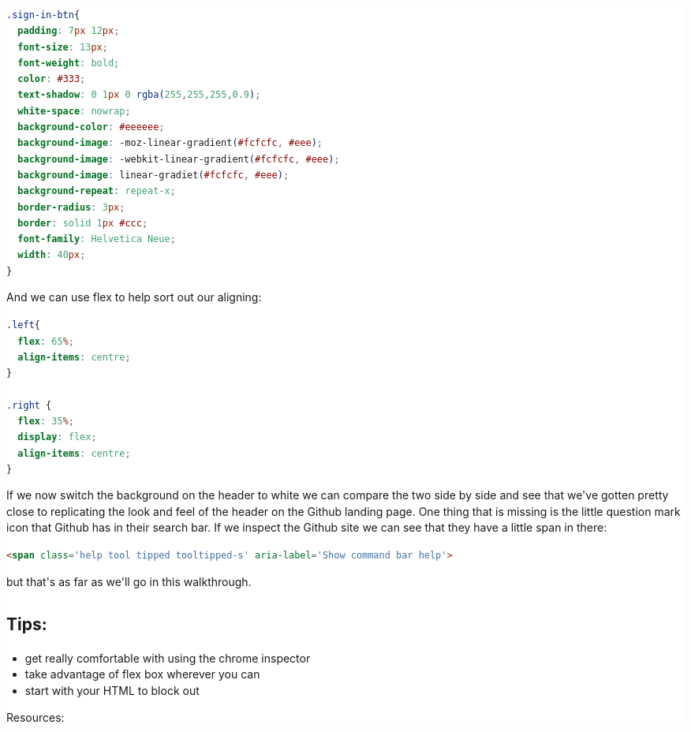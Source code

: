 
```css
.sign-in-btn{
  padding: 7px 12px;
  font-size: 13px;
  font-weight: bold;
  color: #333;
  text-shadow: 0 1px 0 rgba(255,255,255,0.9);
  white-space: nowrap;
  background-color: #eeeeee;
  background-image: -moz-linear-gradient(#fcfcfc, #eee);
  background-image: -webkit-linear-gradient(#fcfcfc, #eee);
  background-image: linear-gradiet(#fcfcfc, #eee);
  background-repeat: repeat-x;
  border-radius: 3px;
  border: solid 1px #ccc;
  font-family: Helvetica Neue;
  width: 40px;
}
```

And we can use flex to help sort out our aligning:

```css
.left{
  flex: 65%;
  align-items: centre;
}

.right {
  flex: 35%;
  display: flex;
  align-items: centre;
}
```

If we now switch the background on the header to white we can compare the two side by side and see that we've gotten pretty close to replicating the look and feel of the header on the Github landing page.  One thing that is missing is the little question mark icon that Github has in their search bar.  If we inspect the Github site we can see that they have a little span in there:

```html
<span class='help tool tipped tooltipped-s' aria-label='Show command bar help'>
```

but that's as far as we'll go in this walkthrough.


Tips:
----

* get really comfortable with using the chrome inspector
* take advantage of flex box wherever you can
* start with your HTML to block out

Resources:
